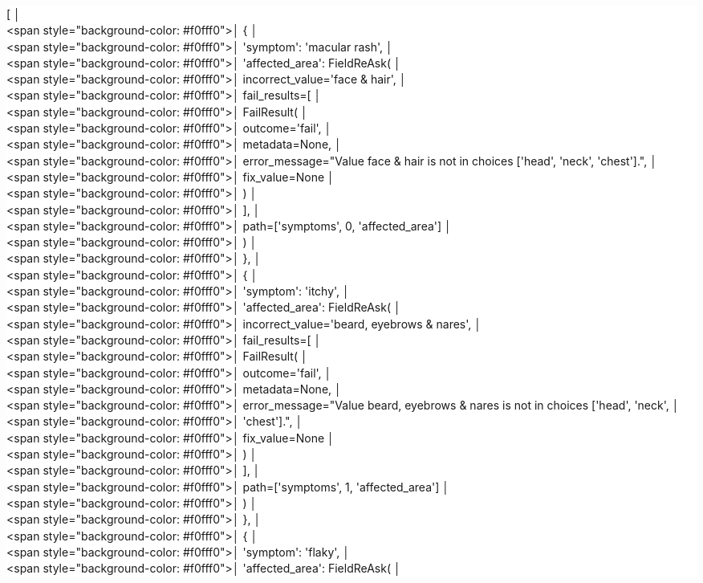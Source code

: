 [                                                                                               │</span><br /><span style=\"background-color: #f0fff0\">│         {                                                                                                       │</span><br /><span style=\"background-color: #f0fff0\">│             'symptom': 'macular rash',                                                                          │</span><br /><span style=\"background-color: #f0fff0\">│             'affected_area': FieldReAsk(                                                                        │</span><br /><span style=\"background-color: #f0fff0\">│                 incorrect_value='face &amp; hair',                                                                  │</span><br /><span style=\"background-color: #f0fff0\">│                 fail_results=[                                                                                  │</span><br /><span style=\"background-color: #f0fff0\">│                     FailResult(                                                                                 │</span><br /><span style=\"background-color: #f0fff0\">│                         outcome='fail',                                                                         │</span><br /><span style=\"background-color: #f0fff0\">│                         metadata=None,                                                                          │</span><br /><span style=\"background-color: #f0fff0\">│                         error_message=\"Value face &amp; hair is not in choices ['head', 'neck', 'chest'].\",         │</span><br /><span style=\"background-color: #f0fff0\">│                         fix_value=None                                                                          │</span><br /><span style=\"background-color: #f0fff0\">│                     )                                                                                           │</span><br /><span style=\"background-color: #f0fff0\">│                 ],                                                                                              │</span><br /><span style=\"background-color: #f0fff0\">│                 path=['symptoms', 0, 'affected_area']                                                           │</span><br /><span style=\"background-color: #f0fff0\">│             )                                                                                                   │</span><br /><span style=\"background-color: #f0fff0\">│         },                                                                                                      │</span><br /><span style=\"background-color: #f0fff0\">│         {                                                                                                       │</span><br /><span style=\"background-color: #f0fff0\">│             'symptom': 'itchy',                                                                                 │</span><br /><span style=\"background-color: #f0fff0\">│             'affected_area': FieldReAsk(                                                                        │</span><br /><span style=\"background-color: #f0fff0\">│                 incorrect_value='beard, eyebrows &amp; nares',                                                      │</span><br /><span style=\"background-color: #f0fff0\">│                 fail_results=[                                                                                  │</span><br /><span style=\"background-color: #f0fff0\">│                     FailResult(                                                                                 │</span><br /><span style=\"background-color: #f0fff0\">│                         outcome='fail',                                                                         │</span><br /><span style=\"background-color: #f0fff0\">│                         metadata=None,                                                                          │</span><br /><span style=\"background-color: #f0fff0\">│                         error_message=\"Value beard, eyebrows &amp; nares is not in choices ['head', 'neck',         │</span><br /><span style=\"background-color: #f0fff0\">│ 'chest'].\",                                                                                                     │</span><br /><span style=\"background-color: #f0fff0\">│                         fix_value=None                                                                          │</span><br /><span style=\"background-color: #f0fff0\">│                     )                                                                                           │</span><br /><span style=\"background-color: #f0fff0\">│                 ],                                                                                              │</span><br /><span style=\"background-color: #f0fff0\">│                 path=['symptoms', 1, 'affected_area']                                                           │</span><br /><span style=\"background-color: #f0fff0\">│             )                                                                                                   │</span><br /><span style=\"background-color: #f0fff0\">│         },                                                                                                      │</span><br /><span style=\"background-color: #f0fff0\">│         {                                                                                                       │</span><br /><span style=\"background-color: #f0fff0\">│             'symptom': 'flaky',                                                                                 │</span><br /><span style=\"background-color: #f0fff0\">│             'affected_area': FieldReAsk(                                                                        │</span><br />
